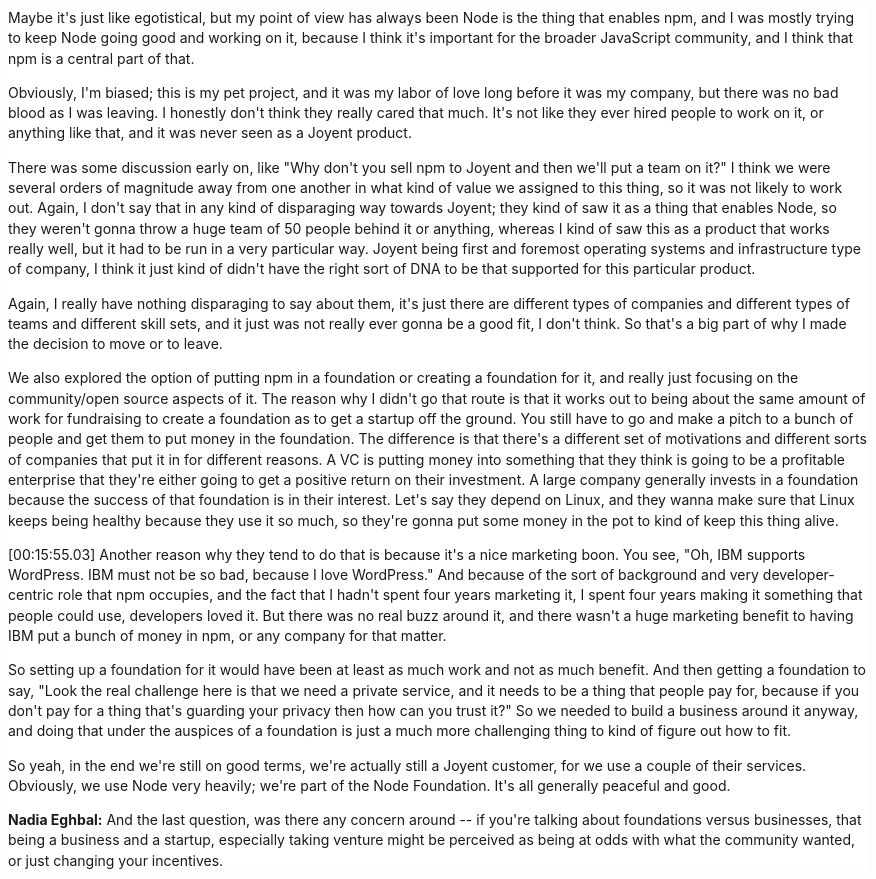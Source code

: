 Maybe it's just like egotistical, but my point of view has always been Node is the thing that enables npm, and I was mostly trying to keep Node going good and working on it, because I think it's important for the broader JavaScript community, and I think that npm is a central part of that.

Obviously, I'm biased; this is my pet project, and it was my labor of love long before it was my company, but there was no bad blood as I was leaving. I honestly don't think they really cared that much. It's not like they ever hired people to work on it, or anything like that, and it was never seen as a Joyent product.

There was some discussion early on, like "Why don't you sell npm to Joyent and then we'll put a team on it?" I think we were several orders of magnitude away from one another in what kind of value we assigned to this thing, so it was not likely to work out. Again, I don't say that in any kind of disparaging way towards Joyent; they kind of saw it as a thing that enables Node, so they weren't gonna throw a huge team of 50 people behind it or anything, whereas I kind of saw this as a product that works really well, but it had to be run in a very particular way. Joyent being first and foremost operating systems and infrastructure type of company, I think it just kind of didn't have the right sort of DNA to be that supported for this particular product.

Again, I really have nothing disparaging to say about them, it's just there are different types of companies and different types of teams and different skill sets, and it just was not really ever gonna be a good fit, I don't think. So that's a big part of why I made the decision to move or to leave.

We also explored the option of putting npm in a foundation or creating a foundation for it, and really just focusing on the community/open source aspects of it. The reason why I didn't go that route is that it works out to being about the same amount of work for fundraising to create a foundation as to get a startup off the ground. You still have to go and make a pitch to a bunch of people and get them to put money in the foundation. The difference is that there's a different set of motivations and different sorts of companies that put it in for different reasons. A VC is putting money into something that they think is going to be a profitable enterprise that they're either going to get a positive return on their investment. A large company generally invests in a foundation because the success of that foundation is in their interest. Let's say they depend on Linux, and they wanna make sure that Linux keeps being healthy because they use it so much, so they're gonna put some money in the pot to kind of keep this thing alive.

\[00:15:55.03\] Another reason why they tend to do that is because it's a nice marketing boon. You see, "Oh, IBM supports WordPress. IBM must not be so bad, because I love WordPress." And because of the sort of background and very developer-centric role that npm occupies, and the fact that I hadn't spent four years marketing it, I spent four years making it something that people could use, developers loved it. But there was no real buzz around it, and there wasn't a huge marketing benefit to having IBM put a bunch of money in npm, or any company for that matter.

So setting up a foundation for it would have been at least as much work and not as much benefit. And then getting a foundation to say, "Look the real challenge here is that we need a private service, and it needs to be a thing that people pay for, because if you don't pay for a thing that's guarding your privacy then how can you trust it?" So we needed to build a business around it anyway, and doing that under the auspices of a foundation is just a much more challenging thing to kind of figure out how to fit.

So yeah, in the end we're still on good terms, we're actually still a Joyent customer, for we use a couple of their services. Obviously, we use Node very heavily; we're part of the Node Foundation. It's all generally peaceful and good.

**Nadia Eghbal:** And the last question, was there any concern around -- if you're talking about foundations versus businesses, that being a business and a startup, especially taking venture might be perceived as being at odds with what the community wanted, or just changing your incentives.
